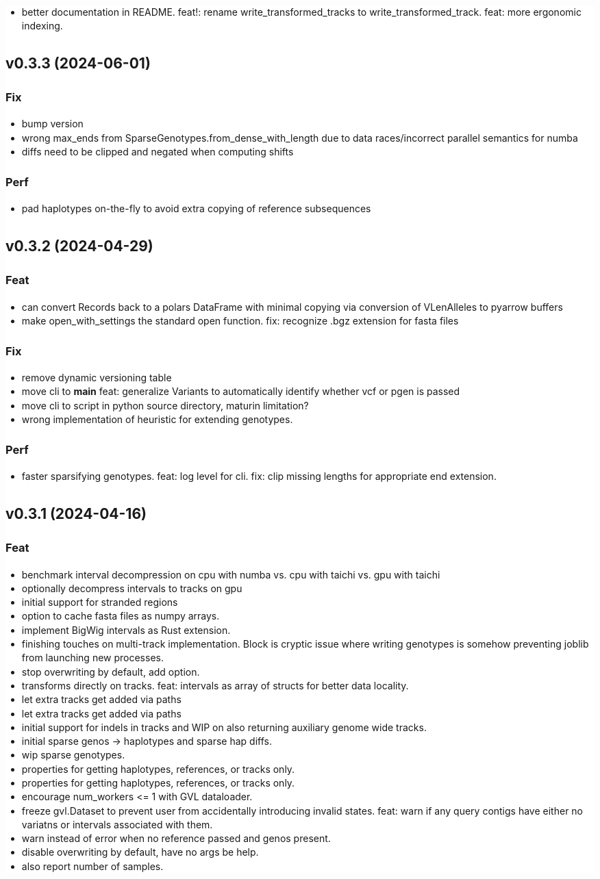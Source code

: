 - better documentation in README. feat!: rename write_transformed_tracks to write_transformed_track. feat: more ergonomic indexing.

## v0.3.3 (2024-06-01)

### Fix

- bump version
- wrong max_ends from SparseGenotypes.from_dense_with_length due to data races/incorrect parallel semantics for numba
- diffs need to be clipped and negated when computing shifts

### Perf

- pad haplotypes on-the-fly to avoid extra copying of reference subsequences

## v0.3.2 (2024-04-29)

### Feat

- can convert Records back to a polars DataFrame with minimal copying via conversion of VLenAlleles to pyarrow buffers
- make open_with_settings the standard open function. fix: recognize .bgz extension for fasta files

### Fix

- remove dynamic versioning table
- move cli to __main__ feat: generalize Variants to automatically identify whether vcf or pgen is passed
- move cli to script in python source directory, maturin limitation?
- wrong implementation of heuristic for extending genotypes.

### Perf

- faster sparsifying genotypes. feat: log level for cli. fix: clip missing lengths for appropriate end extension.

## v0.3.1 (2024-04-16)

### Feat

- benchmark interval decompression on cpu with numba vs. cpu with taichi vs. gpu with taichi
- optionally decompress intervals to tracks on gpu
- initial support for stranded regions
- option to cache fasta files as numpy arrays.
- implement BigWig intervals as Rust extension.
- finishing touches on multi-track implementation. Block is cryptic issue where writing genotypes is somehow preventing joblib from launching new processes.
- stop overwriting by default, add option.
- transforms directly on tracks. feat: intervals as array of structs for better data locality.
- let extra tracks get added via paths
- let extra tracks get added via paths
- initial support for indels in tracks and WIP on also returning auxiliary genome wide tracks.
- initial sparse genos -> haplotypes and sparse hap diffs.
- wip sparse genotypes.
- properties for getting haplotypes, references, or tracks only.
- properties for getting haplotypes, references, or tracks only.
- encourage num_workers <= 1 with GVL dataloader.
- freeze gvl.Dataset to prevent user from accidentally introducing invalid states. feat: warn if any query contigs have either no variatns or intervals associated with them.
- warn instead of error when no reference passed and genos present.
- disable overwriting by default, have no args be help.
- also report number of samples.